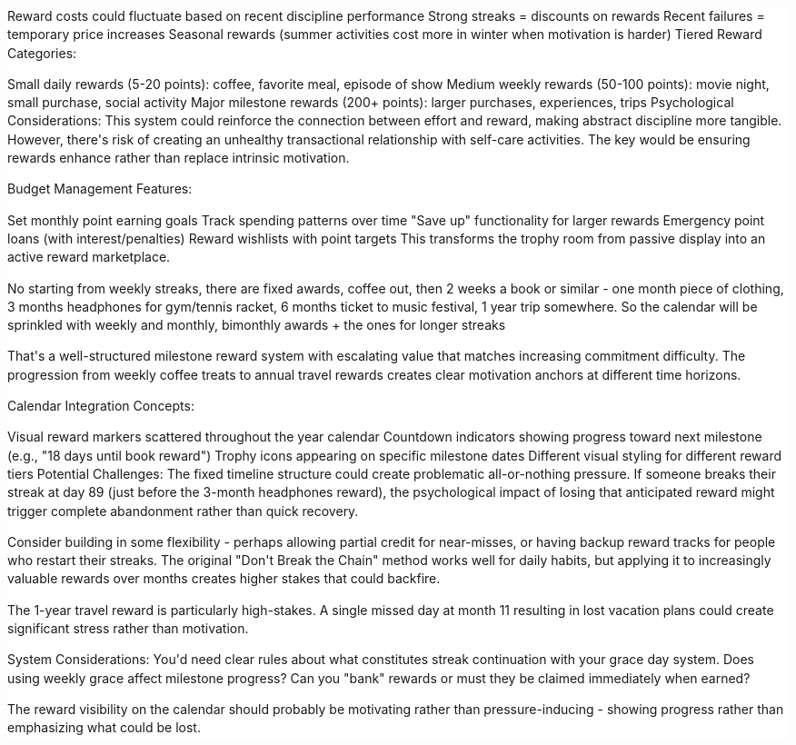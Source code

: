 Reward costs could fluctuate based on recent discipline performance
Strong streaks = discounts on rewards
Recent failures = temporary price increases
Seasonal rewards (summer activities cost more in winter when motivation is harder)
Tiered Reward Categories:

Small daily rewards (5-20 points): coffee, favorite meal, episode of show
Medium weekly rewards (50-100 points): movie night, small purchase, social activity
Major milestone rewards (200+ points): larger purchases, experiences, trips
Psychological Considerations: This system could reinforce the connection between effort and reward, making abstract discipline more tangible. However, there's risk of creating an unhealthy transactional relationship with self-care activities. The key would be ensuring rewards enhance rather than replace intrinsic motivation.

Budget Management Features:

Set monthly point earning goals
Track spending patterns over time
"Save up" functionality for larger rewards
Emergency point loans (with interest/penalties)
Reward wishlists with point targets
This transforms the trophy room from passive display into an active reward marketplace.

No starting from weekly streaks, there are fixed awards, coffee out, then 2 weeks a book or similar - one month piece of clothing, 3 months headphones for gym/tennis racket, 6 months ticket to music festival, 1 year trip somewhere. So the calendar will be sprinkled with weekly and monthly, bimonthly awards + the ones for longer streaks

That's a well-structured milestone reward system with escalating value that matches increasing commitment difficulty. The progression from weekly coffee treats to annual travel rewards creates clear motivation anchors at different time horizons.

Calendar Integration Concepts:

Visual reward markers scattered throughout the year calendar
Countdown indicators showing progress toward next milestone (e.g., "18 days until book reward")
Trophy icons appearing on specific milestone dates
Different visual styling for different reward tiers
Potential Challenges: The fixed timeline structure could create problematic all-or-nothing pressure. If someone breaks their streak at day 89 (just before the 3-month headphones reward), the psychological impact of losing that anticipated reward might trigger complete abandonment rather than quick recovery.

Consider building in some flexibility - perhaps allowing partial credit for near-misses, or having backup reward tracks for people who restart their streaks. The original "Don't Break the Chain" method works well for daily habits, but applying it to increasingly valuable rewards over months creates higher stakes that could backfire.

The 1-year travel reward is particularly high-stakes. A single missed day at month 11 resulting in lost vacation plans could create significant stress rather than motivation.

System Considerations: You'd need clear rules about what constitutes streak continuation with your grace day system. Does using weekly grace affect milestone progress? Can you "bank" rewards or must they be claimed immediately when earned?

The reward visibility on the calendar should probably be motivating rather than pressure-inducing - showing progress rather than emphasizing what could be lost.
